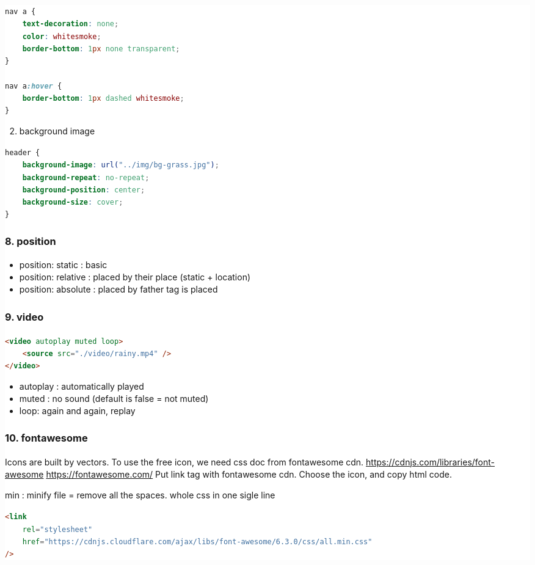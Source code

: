 ```css
nav a {
    text-decoration: none;
    color: whitesmoke;
    border-bottom: 1px none transparent;
}

nav a:hover {
    border-bottom: 1px dashed whitesmoke;
}
```

2. background image

```css
header {
    background-image: url("../img/bg-grass.jpg");
    background-repeat: no-repeat;
    background-position: center;
    background-size: cover;
}
```

### 8. position

-   position: static : basic
-   position: relative : placed by their place (static + location)
-   position: absolute : placed by father tag is placed

### 9. video

```html
<video autoplay muted loop>
    <source src="./video/rainy.mp4" />
</video>
```

-   autoplay : automatically played
-   muted : no sound (default is false = not muted)
-   loop: again and again, replay

### 10. fontawesome

Icons are built by vectors.
To use the free icon, we need css doc from fontawesome cdn.
https://cdnjs.com/libraries/font-awesome
https://fontawesome.com/
Put link tag with fontawesome cdn.
Choose the icon, and copy html code.

min : minify file = remove all the spaces. whole css in one sigle line

```html
<link
    rel="stylesheet"
    href="https://cdnjs.cloudflare.com/ajax/libs/font-awesome/6.3.0/css/all.min.css"
/>
```
